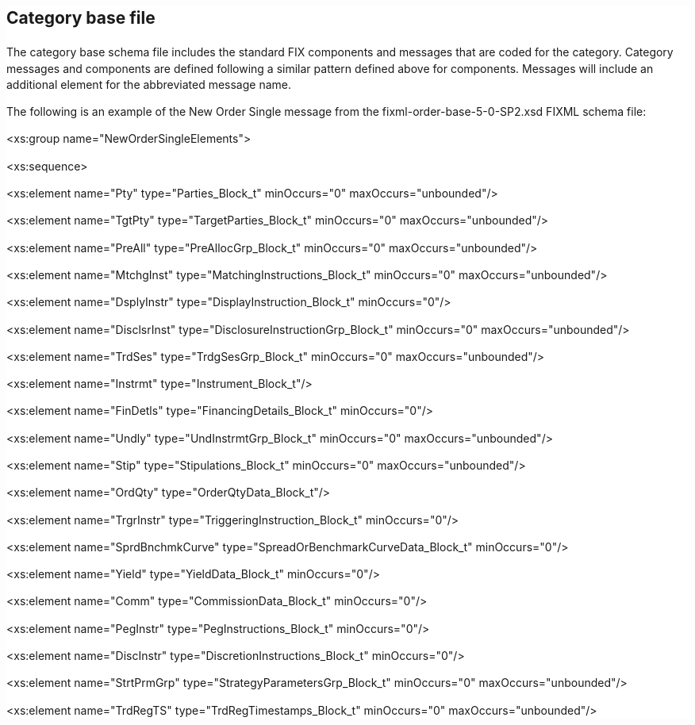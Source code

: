 ## Category base file

The category base schema file includes the standard FIX components and messages that are coded for the category. Category messages and components are defined following a similar pattern defined above for components. Messages will include an additional element for the abbreviated message name.

The following is an example of the New Order Single message from the fixml-order-base-5-0-SP2.xsd FIXML schema file:

\<xs:group name=\"NewOrderSingleElements\"\>

\<xs:sequence\>

\<xs:element name=\"Pty\" type=\"Parties\_Block\_t\" minOccurs=\"0\" maxOccurs=\"unbounded\"/\>

\<xs:element name=\"TgtPty\" type=\"TargetParties\_Block\_t\" minOccurs=\"0\" maxOccurs=\"unbounded\"/\>

\<xs:element name=\"PreAll\" type=\"PreAllocGrp\_Block\_t\" minOccurs=\"0\" maxOccurs=\"unbounded\"/\>

\<xs:element name=\"MtchgInst\" type=\"MatchingInstructions\_Block\_t\" minOccurs=\"0\" maxOccurs=\"unbounded\"/\>

\<xs:element name=\"DsplyInstr\" type=\"DisplayInstruction\_Block\_t\" minOccurs=\"0\"/\>

\<xs:element name=\"DisclsrInst\" type=\"DisclosureInstructionGrp\_Block\_t\" minOccurs=\"0\" maxOccurs=\"unbounded\"/\>

\<xs:element name=\"TrdSes\" type=\"TrdgSesGrp\_Block\_t\" minOccurs=\"0\" maxOccurs=\"unbounded\"/\>

\<xs:element name=\"Instrmt\" type=\"Instrument\_Block\_t\"/\>

\<xs:element name=\"FinDetls\" type=\"FinancingDetails\_Block\_t\" minOccurs=\"0\"/\>

\<xs:element name=\"Undly\" type=\"UndInstrmtGrp\_Block\_t\" minOccurs=\"0\" maxOccurs=\"unbounded\"/\>

\<xs:element name=\"Stip\" type=\"Stipulations\_Block\_t\" minOccurs=\"0\" maxOccurs=\"unbounded\"/\>

\<xs:element name=\"OrdQty\" type=\"OrderQtyData\_Block\_t\"/\>

\<xs:element name=\"TrgrInstr\" type=\"TriggeringInstruction\_Block\_t\" minOccurs=\"0\"/\>

\<xs:element name=\"SprdBnchmkCurve\" type=\"SpreadOrBenchmarkCurveData\_Block\_t\" minOccurs=\"0\"/\>

\<xs:element name=\"Yield\" type=\"YieldData\_Block\_t\" minOccurs=\"0\"/\>

\<xs:element name=\"Comm\" type=\"CommissionData\_Block\_t\" minOccurs=\"0\"/\>

\<xs:element name=\"PegInstr\" type=\"PegInstructions\_Block\_t\" minOccurs=\"0\"/\>

\<xs:element name=\"DiscInstr\" type=\"DiscretionInstructions\_Block\_t\" minOccurs=\"0\"/\>

\<xs:element name=\"StrtPrmGrp\" type=\"StrategyParametersGrp\_Block\_t\" minOccurs=\"0\" maxOccurs=\"unbounded\"/\>

\<xs:element name=\"TrdRegTS\" type=\"TrdRegTimestamps\_Block\_t\" minOccurs=\"0\" maxOccurs=\"unbounded\"/\>
